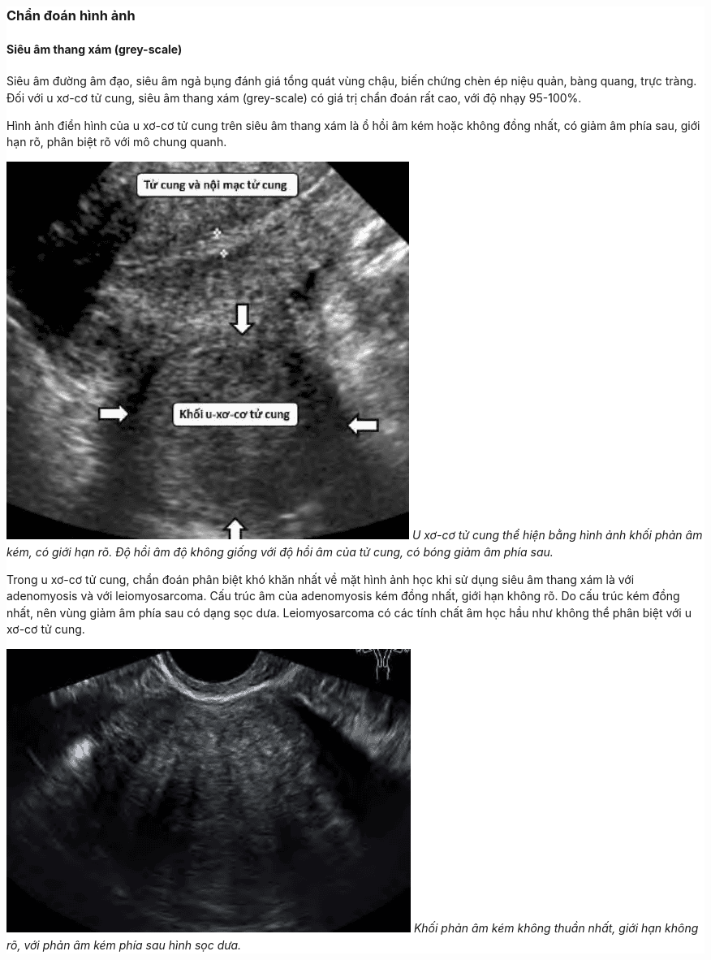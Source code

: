 ### Chẩn đoán hình ảnh

#### Siêu âm thang xám (grey-scale)

Siêu âm đường âm đạo, siêu âm ngả bụng đánh giá tổng quát vùng chậu, biến chứng chèn ép niệu quản, bàng quang, trực tràng. Đối với u xơ-cơ tử cung, siêu âm thang xám (grey-scale) có giá trị chẩn đoán rất cao, với độ nhạy 95-100%.

Hình ảnh điển hình của u xơ-cơ tử cung trên siêu âm thang xám là ổ hồi âm kém hoặc không đồng nhất, có giảm âm phía sau, giới hạn rõ, phân biệt rõ với mô chung quanh.

![U xơ tử cung trên siêu âm](../../../assets/phu-khoa/u-xo-tu-cung/u-xo-tu-cung-tren-sieu-am.png)
_U xơ-cơ tử cung thể hiện bằng hình ảnh khối phản âm kém, có giới hạn rõ. Độ hồi âm độ không giống với độ hồi âm của tử cung, có bóng giảm âm phía sau._

Trong u xơ-cơ tử cung, chẩn đoán phân biệt khó khăn nhất về mặt hình ảnh học khi sử dụng siêu âm thang xám là với adenomyosis và với leiomyosarcoma. Cấu trúc âm của adenomyosis kém đồng nhất, giới hạn không rõ. Do cấu trúc kém đồng nhất, nên vùng giảm âm phía sau có dạng sọc dưa. Leiomyosarcoma có các tính chất âm học hầu như không thể phân biệt với u xơ-cơ tử cung.

![Adenomyosis trên siêu âm](../../../assets/phu-khoa/u-xo-tu-cung/adenomyosis-tren-sieu-am.png)
_Khối phản âm kém không thuần nhất, giới hạn không rõ, với phản âm kém phía sau hình sọc dưa._
